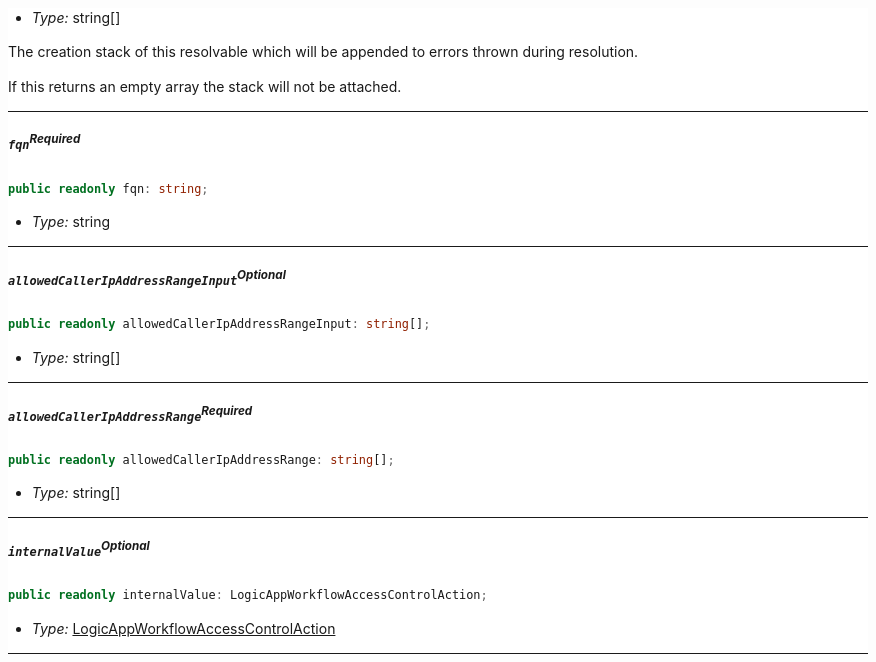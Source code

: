 - *Type:* string[]

The creation stack of this resolvable which will be appended to errors thrown during resolution.

If this returns an empty array the stack will not be attached.

---

##### `fqn`<sup>Required</sup> <a name="fqn" id="@cdktf/provider-azurerm.logicAppWorkflow.LogicAppWorkflowAccessControlActionOutputReference.property.fqn"></a>

```typescript
public readonly fqn: string;
```

- *Type:* string

---

##### `allowedCallerIpAddressRangeInput`<sup>Optional</sup> <a name="allowedCallerIpAddressRangeInput" id="@cdktf/provider-azurerm.logicAppWorkflow.LogicAppWorkflowAccessControlActionOutputReference.property.allowedCallerIpAddressRangeInput"></a>

```typescript
public readonly allowedCallerIpAddressRangeInput: string[];
```

- *Type:* string[]

---

##### `allowedCallerIpAddressRange`<sup>Required</sup> <a name="allowedCallerIpAddressRange" id="@cdktf/provider-azurerm.logicAppWorkflow.LogicAppWorkflowAccessControlActionOutputReference.property.allowedCallerIpAddressRange"></a>

```typescript
public readonly allowedCallerIpAddressRange: string[];
```

- *Type:* string[]

---

##### `internalValue`<sup>Optional</sup> <a name="internalValue" id="@cdktf/provider-azurerm.logicAppWorkflow.LogicAppWorkflowAccessControlActionOutputReference.property.internalValue"></a>

```typescript
public readonly internalValue: LogicAppWorkflowAccessControlAction;
```

- *Type:* <a href="#@cdktf/provider-azurerm.logicAppWorkflow.LogicAppWorkflowAccessControlAction">LogicAppWorkflowAccessControlAction</a>

---